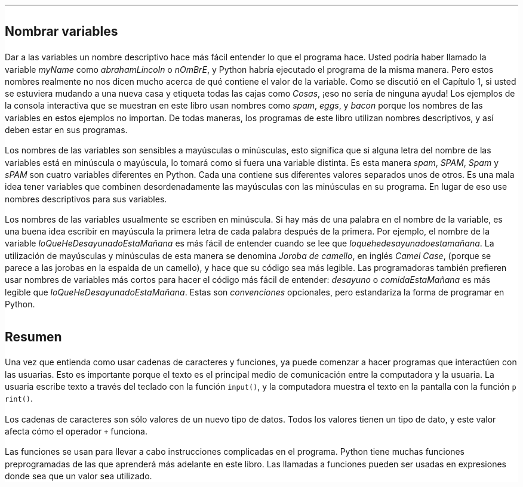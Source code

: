 ***

## Nombrar variables

Dar a las variables un nombre descriptivo hace más fácil entender lo que
el programa hace. Usted podría haber llamado la variable *myName* como
*abrahamLincoln* o *nOmBrE*, y Python habría ejecutado el programa de la
misma manera. Pero estos nombres realmente no nos dicen mucho acerca de
qué contiene el valor de la variable. Como se discutió en el Capítulo 1,
si usted se estuviera mudando a una nueva casa y etiqueta todas las cajas
como *Cosas*, ¡eso no sería de ninguna ayuda! Los ejemplos de la consola
interactiva que se muestran en este libro usan nombres como *spam*, *eggs*,
y *bacon* porque los nombres de las variables en estos ejemplos no
importan. De todas maneras, los programas de este libro utilizan nombres
descriptivos, y así deben estar en sus programas.

Los nombres de las variables son sensibles a mayúsculas o minúsculas, 
esto significa que si alguna letra del nombre de las variables está en
minúscula o mayúscula, lo tomará como si fuera una variable distinta.
Es esta manera *spam*, *SPAM*, *Spam* y *sPAM* son cuatro variables 
diferentes en Python. Cada una contiene sus diferentes valores separados
unos de otros. Es una mala idea tener variables que combinen
desordenadamente las mayúsculas con las minúsculas en su programa. En lugar
de eso use nombres descriptivos para sus variables.

Los nombres de las variables usualmente se escriben en minúscula. Si hay
más de una palabra en el nombre de la variable, es una buena idea escribir
en mayúscula la primera letra de cada palabra después de la primera. Por
ejemplo, el nombre de la variable *loQueHeDesayunadoEstaMañana* es
más fácil de entender cuando se lee que *loquehedesayunadoestamañana*. La utilización de mayúsculas y minúsculas de esta manera se denomina *Joroba de camello*, en inglés *Camel Case*, (porque se parece a las jorobas en la espalda de un camello), y hace que su código sea más legible.  Las programadoras también prefieren usar nombres de variables más cortos para hacer el código más fácil de entender: *desayuno* o
*comidaEstaMañana* es más legible que *loQueHeDesayunadoEstaMañana*. Estas son *convenciones* opcionales, pero estandariza la forma de programar en Python.


## Resumen

Una vez que entienda como usar cadenas de caracteres y funciones, ya puede 
comenzar a hacer programas que interactúen con las usuarias. Esto es 
importante porque el texto es el principal medio de comunicación entre la
computadora y la usuaria. La usuaria escribe texto a través del teclado con
la función `input()`, y la computadora muestra el texto en la pantalla con 
la función `print()`.

Los cadenas de caracteres son sólo valores de un nuevo tipo de datos. Todos 
los valores tienen un tipo de dato, y este valor afecta cómo el operador `+` 
funciona. 

Las funciones se usan para llevar a cabo instrucciones complicadas en el
programa. Python tiene muchas funciones preprogramadas de las que
aprenderá más adelante en este libro. Las llamadas a funciones pueden ser
usadas en expresiones donde sea que un valor sea utilizado. 
